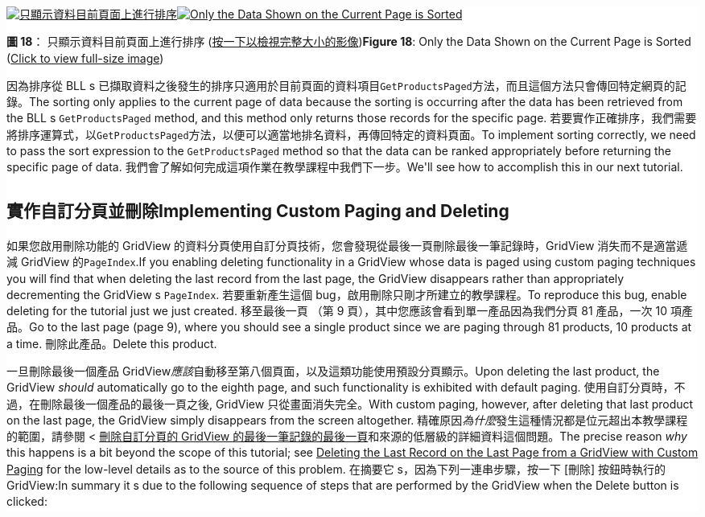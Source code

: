 
<span data-ttu-id="82d4e-320">[![只顯示資料目前頁面上進行排序](efficiently-paging-through-large-amounts-of-data-cs/_static/image23.png)](efficiently-paging-through-large-amounts-of-data-cs/_static/image22.png)</span><span class="sxs-lookup"><span data-stu-id="82d4e-320">[![Only the Data Shown on the Current Page is Sorted](efficiently-paging-through-large-amounts-of-data-cs/_static/image23.png)](efficiently-paging-through-large-amounts-of-data-cs/_static/image22.png)</span></span>

<span data-ttu-id="82d4e-321">**圖 18**： 只顯示資料目前頁面上進行排序 ([按一下以檢視完整大小的影像](efficiently-paging-through-large-amounts-of-data-cs/_static/image24.png))</span><span class="sxs-lookup"><span data-stu-id="82d4e-321">**Figure 18**: Only the Data Shown on the Current Page is Sorted ([Click to view full-size image](efficiently-paging-through-large-amounts-of-data-cs/_static/image24.png))</span></span>


<span data-ttu-id="82d4e-322">因為排序從 BLL s 已擷取資料之後發生的排序只適用於目前頁面的資料項目`GetProductsPaged`方法，而且這個方法只會傳回特定網頁的記錄。</span><span class="sxs-lookup"><span data-stu-id="82d4e-322">The sorting only applies to the current page of data because the sorting is occurring after the data has been retrieved from the BLL s `GetProductsPaged` method, and this method only returns those records for the specific page.</span></span> <span data-ttu-id="82d4e-323">若要實作正確排序，我們需要將排序運算式，以`GetProductsPaged`方法，以便可以適當地排名資料，再傳回特定的資料頁面。</span><span class="sxs-lookup"><span data-stu-id="82d4e-323">To implement sorting correctly, we need to pass the sort expression to the `GetProductsPaged` method so that the data can be ranked appropriately before returning the specific page of data.</span></span> <span data-ttu-id="82d4e-324">我們會了解如何完成這項作業在教學課程中我們下一步。</span><span class="sxs-lookup"><span data-stu-id="82d4e-324">We'll see how to accomplish this in our next tutorial.</span></span>

## <a name="implementing-custom-paging-and-deleting"></a><span data-ttu-id="82d4e-325">實作自訂分頁並刪除</span><span class="sxs-lookup"><span data-stu-id="82d4e-325">Implementing Custom Paging and Deleting</span></span>

<span data-ttu-id="82d4e-326">如果您啟用刪除功能的 GridView 的資料分頁使用自訂分頁技術，您會發現從最後一頁刪除最後一筆記錄時，GridView 消失而不是適當遞減 GridView 的`PageIndex`.</span><span class="sxs-lookup"><span data-stu-id="82d4e-326">If you enabling deleting functionality in a GridView whose data is paged using custom paging techniques you will find that when deleting the last record from the last page, the GridView disappears rather than appropriately decrementing the GridView s `PageIndex`.</span></span> <span data-ttu-id="82d4e-327">若要重新產生這個 bug，啟用刪除只剛才所建立的教學課程。</span><span class="sxs-lookup"><span data-stu-id="82d4e-327">To reproduce this bug, enable deleting for the tutorial just we just created.</span></span> <span data-ttu-id="82d4e-328">移至最後一頁 （第 9 頁），其中您應該會看到單一產品因為我們分頁 81 產品，一次 10 項產品。</span><span class="sxs-lookup"><span data-stu-id="82d4e-328">Go to the last page (page 9), where you should see a single product since we are paging through 81 products, 10 products at a time.</span></span> <span data-ttu-id="82d4e-329">刪除此產品。</span><span class="sxs-lookup"><span data-stu-id="82d4e-329">Delete this product.</span></span>

<span data-ttu-id="82d4e-330">一旦刪除最後一個產品 GridView*應該*自動移至第八個頁面，以及這類功能使用預設分頁顯示。</span><span class="sxs-lookup"><span data-stu-id="82d4e-330">Upon deleting the last product, the GridView *should* automatically go to the eighth page, and such functionality is exhibited with default paging.</span></span> <span data-ttu-id="82d4e-331">使用自訂分頁時，不過，在刪除最後一個產品的最後一頁之後, GridView 只從畫面消失完全。</span><span class="sxs-lookup"><span data-stu-id="82d4e-331">With custom paging, however, after deleting that last product on the last page, the GridView simply disappears from the screen altogether.</span></span> <span data-ttu-id="82d4e-332">精確原因*為什麼*發生這種情況都是位元超出本教學課程的範圍，請參閱 <<c4> [ 刪除自訂分頁的 GridView 的最後一筆記錄的最後一頁](http://scottonwriting.net/sowblog/posts/7326.aspx)和來源的低層級的詳細資料這個問題。</span><span class="sxs-lookup"><span data-stu-id="82d4e-332">The precise reason *why* this happens is a bit beyond the scope of this tutorial; see [Deleting the Last Record on the Last Page from a GridView with Custom Paging](http://scottonwriting.net/sowblog/posts/7326.aspx) for the low-level details as to the source of this problem.</span></span> <span data-ttu-id="82d4e-333">在摘要它 s，因為下列一連串步驟，按一下 [刪除] 按鈕時執行的 GridView:</span><span class="sxs-lookup"><span data-stu-id="82d4e-333">In summary it s due to the following sequence of steps that are performed by the GridView when the Delete button is clicked:</span></span>
